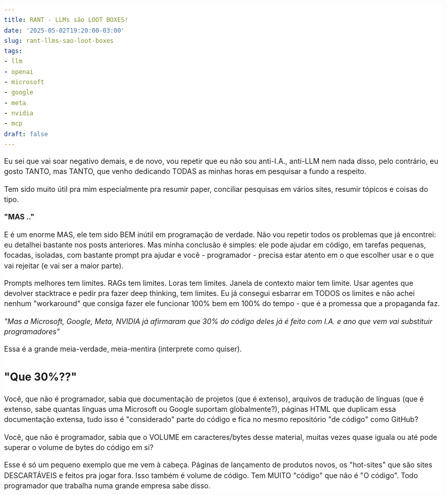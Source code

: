 ```yaml
---
title: RANT - LLMs são LOOT BOXES!
date: '2025-05-02T19:20:00-03:00'
slug: rant-llms-sao-loot-boxes
tags:
- llm
- openai
- microsoft
- google
- meta
- nvidia
- mcp
draft: false
---
```




Eu sei que vai soar negativo demais, e de novo, vou repetir que eu não sou anti-I.A., anti-LLM nem nada disso, pelo contrário, eu gosto TANTO, mas TANTO, que venho dedicando TODAS as minhas horas em pesquisar a fundo a respeito.

Tem sido muito útil pra mim especialmente pra resumir paper, conciliar pesquisas em vários sites, resumir tópicos e coisas do tipo.

**"MAS .."**

E é um enorme MAS, ele tem sido BEM inútil em programação de verdade. Não vou repetir todos os problemas que já encontrei: eu detalhei bastante nos posts anteriores. Mas minha conclusão é simples: ele pode ajudar em código, em tarefas pequenas, focadas, isoladas, com bastante prompt pra ajudar e você - programador - precisa estar atento em o que escolher usar e o que vai rejeitar (e vai ser a maior parte).

Prompts melhores tem limites. RAGs tem limites. Loras tem limites. Janela de contexto maior tem limite. Usar agentes que devolver stacktrace e pedir pra fazer deep thinking, tem limites. Eu já consegui esbarrar em TODOS os limites e não achei nenhum "workaround" que consiga fazer ele funcionar 100% bem em 100% do tempo - que é a promessa que a propaganda faz.

_"Mas a Microsoft, Google, Meta, NVIDIA já afirmaram que 30% do código deles já é feito com I.A. e ano que vem vai substituir programadores"_

Essa é a grande meia-verdade, meia-mentira (interprete como quiser). 

## "Que 30%??"

Você, que não é programador, sabia que documentação de projetos (que é extenso), arquivos de tradução de línguas (que é extenso, sabe quantas línguas uma Microsoft ou Google suportam globalmente?), páginas HTML que duplicam essa documentação extensa, tudo isso é "considerado" parte do código e fica no mesmo repositório "de código" como GitHub?

Você, que não é programador, sabia que o VOLUME em caracteres/bytes desse material, muitas vezes quase iguala ou até pode superar o volume de bytes do código em si?

Esse é só um pequeno exemplo que me vem à cabeça. Páginas de lançamento de produtos novos, os "hot-sites" que são sites DESCARTÁVEIS e feitos pra jogar fora. Isso também é volume de código. Tem MUITO "código" que não é "O código". Todo programador que trabalha numa grande empresa sabe disso.

